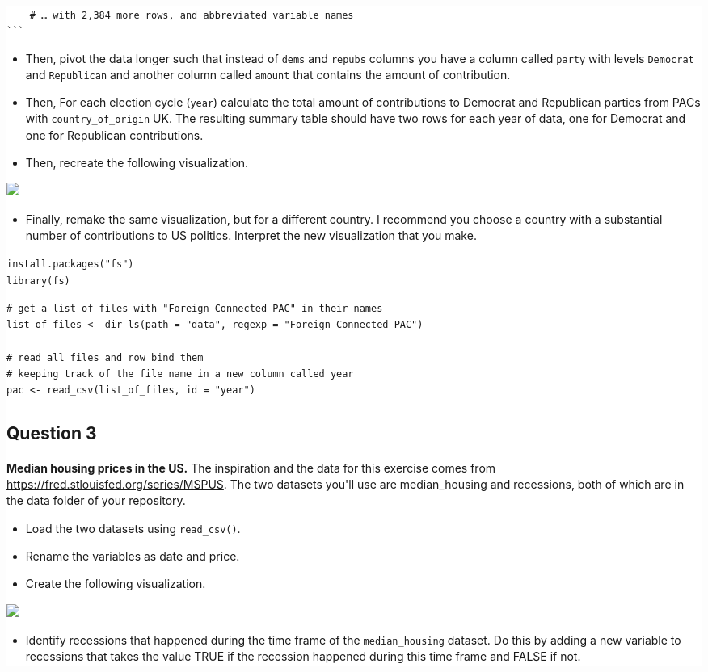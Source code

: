         # … with 2,384 more rows, and abbreviated variable names
    ```

-   Then, pivot the data longer such that instead of `dems` and `repubs`
    columns you have a column called `party` with levels `Democrat` and
    `Republican` and another column called `amount` that contains the
    amount of contribution.

-   Then, For each election cycle (`year`) calculate the total amount of
    contributions to Democrat and Republican parties from PACs with
    `country_of_origin` UK. The resulting summary table should have two
    rows for each year of data, one for Democrat and one for Republican
    contributions.

-   Then, recreate the following visualization.

<img src="images/pac-uk-plot-1.png" width="90%"/>

-   Finally, remake the same visualization, but for a different country.
    I recommend you choose a country with a substantial number of
    contributions to US politics. Interpret the new visualization that
    you make.

```{r}
install.packages("fs")
library(fs)
```

```{r}
# get a list of files with "Foreign Connected PAC" in their names
list_of_files <- dir_ls(path = "data", regexp = "Foreign Connected PAC")

# read all files and row bind them
# keeping track of the file name in a new column called year
pac <- read_csv(list_of_files, id = "year")
```

## Question 3

**Median housing prices in the US.** The inspiration and the data for
this exercise comes from <https://fred.stlouisfed.org/series/MSPUS>. The
two datasets you'll use are median_housing and recessions, both of which
are in the data folder of your repository.

-   Load the two datasets using `read_csv()`.

-   Rename the variables as date and price.

-   Create the following visualization.

<img src="images/median-housing-1-1.png" width="90%"/>

-   Identify recessions that happened during the time frame of the
    `median_housing` dataset. Do this by adding a new variable to
    recessions that takes the value TRUE if the recession happened
    during this time frame and FALSE if not.
